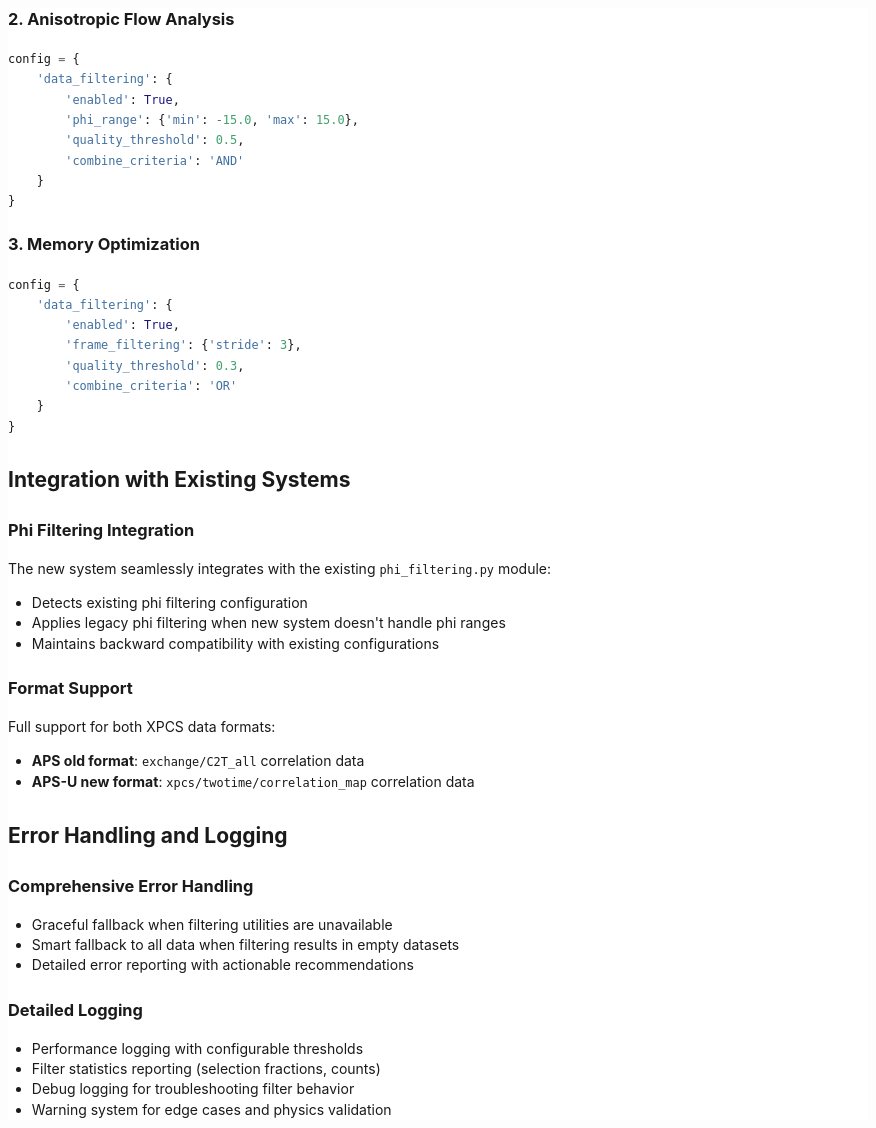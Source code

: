 ### 2. Anisotropic Flow Analysis
```python
config = {
    'data_filtering': {
        'enabled': True,
        'phi_range': {'min': -15.0, 'max': 15.0},
        'quality_threshold': 0.5,
        'combine_criteria': 'AND'
    }
}
```

### 3. Memory Optimization
```python
config = {
    'data_filtering': {
        'enabled': True,
        'frame_filtering': {'stride': 3},
        'quality_threshold': 0.3,
        'combine_criteria': 'OR'
    }
}
```

## Integration with Existing Systems

### Phi Filtering Integration
The new system seamlessly integrates with the existing `phi_filtering.py` module:
- Detects existing phi filtering configuration
- Applies legacy phi filtering when new system doesn't handle phi ranges
- Maintains backward compatibility with existing configurations

### Format Support
Full support for both XPCS data formats:
- **APS old format**: `exchange/C2T_all` correlation data
- **APS-U new format**: `xpcs/twotime/correlation_map` correlation data

## Error Handling and Logging

### Comprehensive Error Handling
- Graceful fallback when filtering utilities are unavailable
- Smart fallback to all data when filtering results in empty datasets
- Detailed error reporting with actionable recommendations

### Detailed Logging
- Performance logging with configurable thresholds
- Filter statistics reporting (selection fractions, counts)
- Debug logging for troubleshooting filter behavior
- Warning system for edge cases and physics validation
